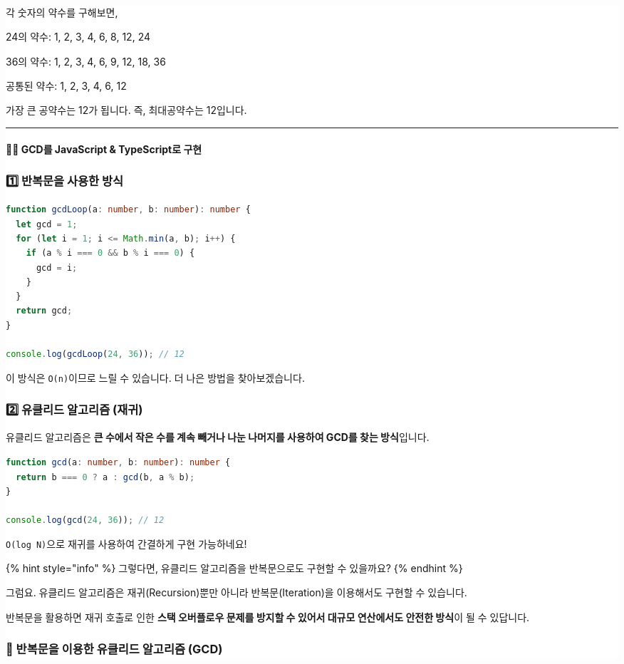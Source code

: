 각 숫자의 약수를 구해보면,

24의 약수: 1, 2, 3, 4, 6, 8, 12, 24

36의 약수: 1, 2, 3, 4, 6, 9, 12, 18, 36

공통된 약수: 1, 2, 3, 4, 6, 12

가장 큰 공약수는 12가 됩니다. 즉, 최대공약수는 12입니다.

***

#### 🧑‍💻 GCD를 JavaScript & TypeScript로 구현

### 1️⃣ 반복문을 사용한 방식

```typescript
function gcdLoop(a: number, b: number): number {
  let gcd = 1;
  for (let i = 1; i <= Math.min(a, b); i++) {
    if (a % i === 0 && b % i === 0) {
      gcd = i;
    }
  }
  return gcd;
}

console.log(gcdLoop(24, 36)); // 12

```

이 방식은 `O(n)`이므로 느릴 수 있습니다. 더 나은 방법을 찾아보겠습니다.

### 2️⃣ 유클리드 알고리즘 (재귀)

유클리드 알고리즘은 **큰 수에서 작은 수를 계속 빼거나 나눈 나머지를 사용하여 GCD를 찾는 방식**입니다.

```typescript
function gcd(a: number, b: number): number {
  return b === 0 ? a : gcd(b, a % b);
}

console.log(gcd(24, 36)); // 12

```

`O(log N)`으로 재귀를 사용하여 간결하게 구현 가능하네요!

{% hint style="info" %}
그렇다면, 유클리드 알고리즘을 반복문으로도 구현할 수 있을까요?
{% endhint %}

그럼요. 유클리드 알고리즘은 재귀(Recursion)뿐만 아니라 반복문(Iteration)을 이용해서도 구현할 수 있습니다.

반복문을 활용하면 재귀 호출로 인한 **스택 오버플로우 문제를 방지할 수 있어서 대규모 연산에서도 안전한 방식**이 될 수 있답니다.

### 📌 반복문을 이용한 유클리드 알고리즘 (GCD)
